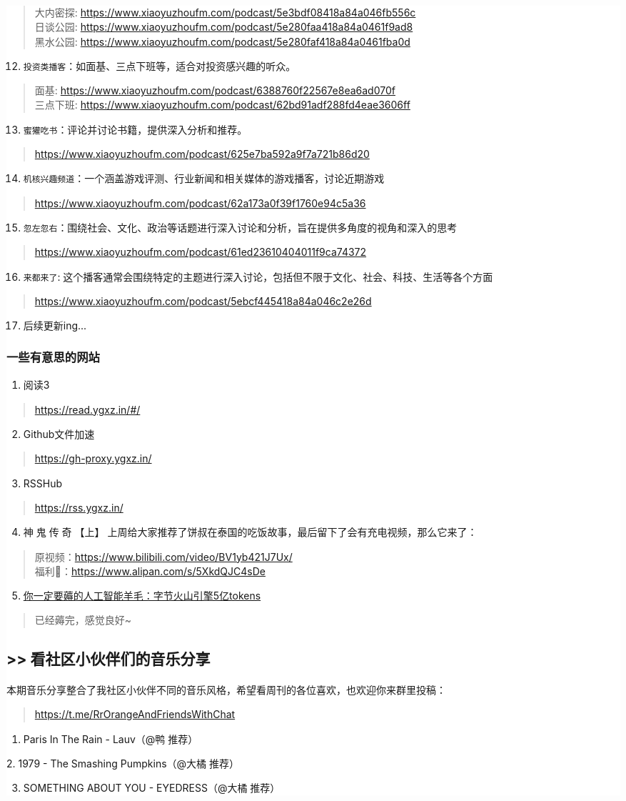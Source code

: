 > 大内密探: https://www.xiaoyuzhoufm.com/podcast/5e3bdf08418a84a046fb556c  
> 日谈公园: https://www.xiaoyuzhoufm.com/podcast/5e280faa418a84a0461f9ad8  
> 黑水公园: https://www.xiaoyuzhoufm.com/podcast/5e280faf418a84a0461fba0d
12. `投资类播客`：如面基、三点下班等，适合对投资感兴趣的听众。
> 面基: https://www.xiaoyuzhoufm.com/podcast/6388760f22567e8ea6ad070f  
> 三点下班: https://www.xiaoyuzhoufm.com/podcast/62bd91adf288fd4eae3606ff
13. `蜜獾吃书`：评论并讨论书籍，提供深入分析和推荐。
> https://www.xiaoyuzhoufm.com/podcast/625e7ba592a9f7a721b86d20
14. `机核兴趣频道`：一个涵盖游戏评测、行业新闻和相关媒体的游戏播客，讨论近期游戏
> https://www.xiaoyuzhoufm.com/podcast/62a173a0f39f1760e94c5a36
15. `忽左忽右`：围绕社会、文化、政治等话题进行深入讨论和分析，旨在提供多角度的视角和深入的思考
> https://www.xiaoyuzhoufm.com/podcast/61ed23610404011f9ca74372
16. `来都来了`: 这个播客通常会围绕特定的主题进行深入讨论，包括但不限于文化、社会、科技、生活等各个方面
> https://www.xiaoyuzhoufm.com/podcast/5ebcf445418a84a046c2e26d
17. 后续更新ing...

### 一些有意思的网站

1. 阅读3
> https://read.ygxz.in/#/

2. Github文件加速
> https://gh-proxy.ygxz.in/

3. RSSHub
> https://rss.ygxz.in/

4. 神 鬼 传 奇 【上】
上周给大家推荐了饼叔在泰国的吃饭故事，最后留下了会有充电视频，那么它来了：
> 原视频：https://www.bilibili.com/video/BV1yb421J7Ux/  
> 福利🐔：https://www.alipan.com/s/5XkdQJC4sDe

5. [你一定要薅的人工智能羊毛：字节火山引擎5亿tokens](https://blog.mzh.ren/zh/posts/2024/06/bytedance-huoshan/)
> 已经薅完，感觉良好~

## \>\> 看社区小伙伴们的音乐分享

本期音乐分享整合了我社区小伙伴不同的音乐风格，希望看周刊的各位喜欢，也欢迎你来群里投稿：
> https://t.me/RrOrangeAndFriendsWithChat

1. Paris In The Rain - Lauv（@鸭 推荐）

<iframe style="border-radius:12px" src="https://open.spotify.com/embed/track/2MOoIbJWIYikwIXjBDe26i?utm_source=generator" width="100%" height="152" frameBorder="0" allowfullscreen="" allow="autoplay; clipboard-write; encrypted-media; fullscreen; picture-in-picture" loading="lazy"></iframe>
2. 1979 - The Smashing Pumpkins（@大橘 推荐）

<iframe style="border-radius:12px" src="https://open.spotify.com/embed/track/3h5zik31hTTat9jmpCZZNC?utm_source=generator" width="100%" height="152" frameBorder="0" allowfullscreen="" allow="autoplay; clipboard-write; encrypted-media; fullscreen; picture-in-picture" loading="lazy"></iframe>

3. SOMETHING ABOUT YOU - EYEDRESS（@大橘 推荐）

<iframe style="border-radius:12px" src="https://open.spotify.com/embed/track/6RiiSy9GzSwiyDEJDiMuKe?utm_source=generator" width="100%" height="152" frameBorder="0" allowfullscreen="" allow="autoplay; clipboard-write; encrypted-media; fullscreen; picture-in-picture" loading="lazy"></iframe>
